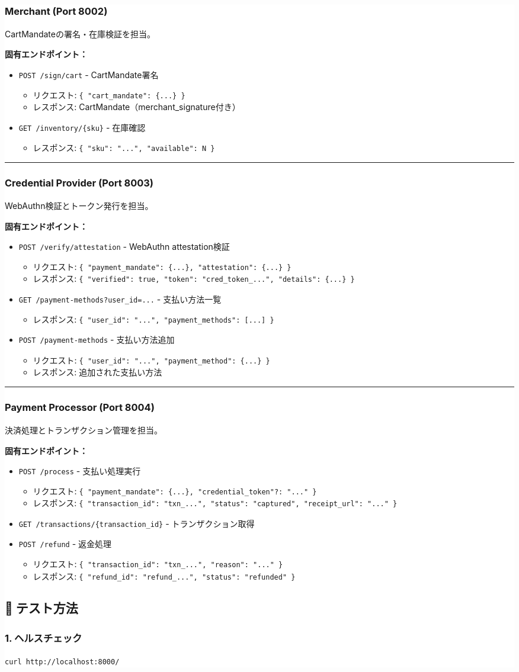
### Merchant (Port 8002)

CartMandateの署名・在庫検証を担当。

**固有エンドポイント：**

- `POST /sign/cart` - CartMandate署名
  - リクエスト: `{ "cart_mandate": {...} }`
  - レスポンス: CartMandate（merchant_signature付き）

- `GET /inventory/{sku}` - 在庫確認
  - レスポンス: `{ "sku": "...", "available": N }`

---

### Credential Provider (Port 8003)

WebAuthn検証とトークン発行を担当。

**固有エンドポイント：**

- `POST /verify/attestation` - WebAuthn attestation検証
  - リクエスト: `{ "payment_mandate": {...}, "attestation": {...} }`
  - レスポンス: `{ "verified": true, "token": "cred_token_...", "details": {...} }`

- `GET /payment-methods?user_id=...` - 支払い方法一覧
  - レスポンス: `{ "user_id": "...", "payment_methods": [...] }`

- `POST /payment-methods` - 支払い方法追加
  - リクエスト: `{ "user_id": "...", "payment_method": {...} }`
  - レスポンス: 追加された支払い方法

---

### Payment Processor (Port 8004)

決済処理とトランザクション管理を担当。

**固有エンドポイント：**

- `POST /process` - 支払い処理実行
  - リクエスト: `{ "payment_mandate": {...}, "credential_token"?: "..." }`
  - レスポンス: `{ "transaction_id": "txn_...", "status": "captured", "receipt_url": "..." }`

- `GET /transactions/{transaction_id}` - トランザクション取得

- `POST /refund` - 返金処理
  - リクエスト: `{ "transaction_id": "txn_...", "reason": "..." }`
  - レスポンス: `{ "refund_id": "refund_...", "status": "refunded" }`

## 🧪 テスト方法

### 1. ヘルスチェック

```bash
curl http://localhost:8000/
```
